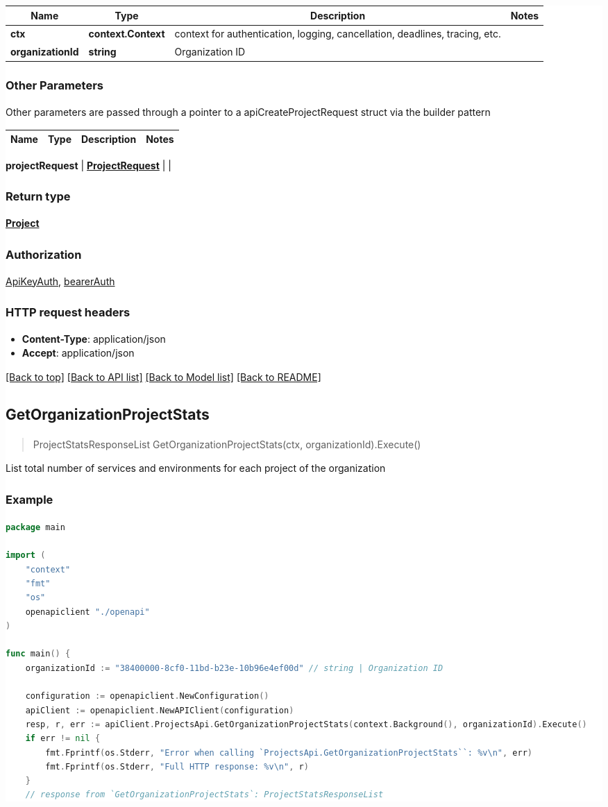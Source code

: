 
Name | Type | Description  | Notes
------------- | ------------- | ------------- | -------------
**ctx** | **context.Context** | context for authentication, logging, cancellation, deadlines, tracing, etc.
**organizationId** | **string** | Organization ID | 

### Other Parameters

Other parameters are passed through a pointer to a apiCreateProjectRequest struct via the builder pattern


Name | Type | Description  | Notes
------------- | ------------- | ------------- | -------------

 **projectRequest** | [**ProjectRequest**](ProjectRequest.md) |  | 

### Return type

[**Project**](Project.md)

### Authorization

[ApiKeyAuth](../README.md#ApiKeyAuth), [bearerAuth](../README.md#bearerAuth)

### HTTP request headers

- **Content-Type**: application/json
- **Accept**: application/json

[[Back to top]](#) [[Back to API list]](../README.md#documentation-for-api-endpoints)
[[Back to Model list]](../README.md#documentation-for-models)
[[Back to README]](../README.md)


## GetOrganizationProjectStats

> ProjectStatsResponseList GetOrganizationProjectStats(ctx, organizationId).Execute()

List total number of services and environments for each project of the organization



### Example

```go
package main

import (
    "context"
    "fmt"
    "os"
    openapiclient "./openapi"
)

func main() {
    organizationId := "38400000-8cf0-11bd-b23e-10b96e4ef00d" // string | Organization ID

    configuration := openapiclient.NewConfiguration()
    apiClient := openapiclient.NewAPIClient(configuration)
    resp, r, err := apiClient.ProjectsApi.GetOrganizationProjectStats(context.Background(), organizationId).Execute()
    if err != nil {
        fmt.Fprintf(os.Stderr, "Error when calling `ProjectsApi.GetOrganizationProjectStats``: %v\n", err)
        fmt.Fprintf(os.Stderr, "Full HTTP response: %v\n", r)
    }
    // response from `GetOrganizationProjectStats`: ProjectStatsResponseList
```